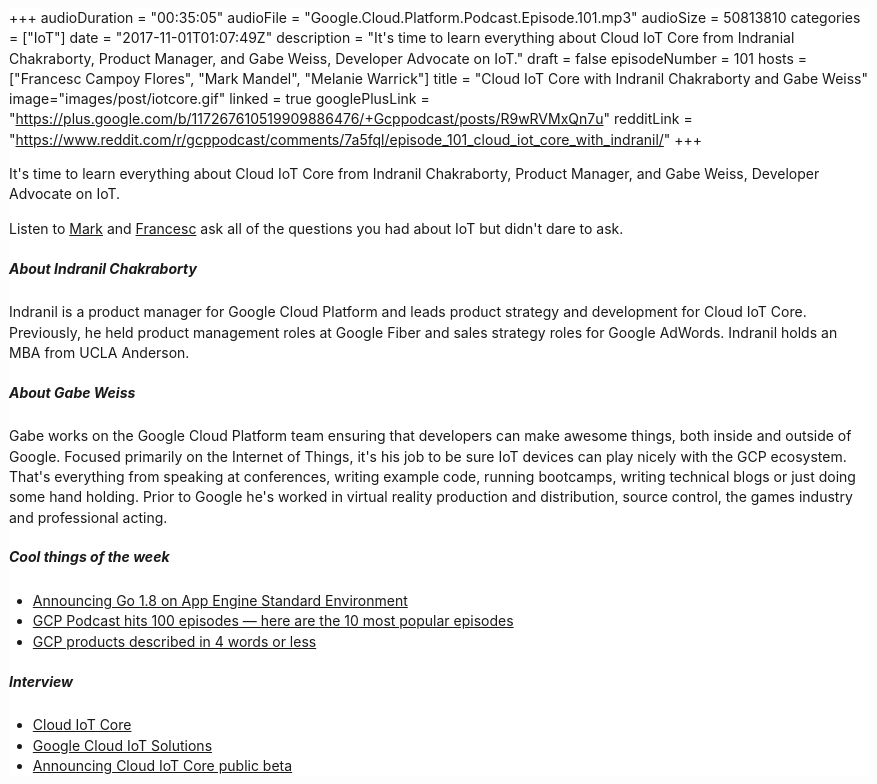 +++
audioDuration = "00:35:05"
audioFile = "Google.Cloud.Platform.Podcast.Episode.101.mp3"
audioSize = 50813810
categories = ["IoT"]
date = "2017-11-01T01:07:49Z"
description = "It's time to learn everything about Cloud IoT Core from Indranial Chakraborty, Product Manager, and Gabe Weiss, Developer Advocate on IoT."
draft = false
episodeNumber = 101
hosts = ["Francesc Campoy Flores", "Mark Mandel", "Melanie Warrick"]
title = "Cloud IoT Core with Indranil Chakraborty and Gabe Weiss"
image="images/post/iotcore.gif"
linked = true
googlePlusLink = "https://plus.google.com/b/117267610519909886476/+Gcppodcast/posts/R9wRVMxQn7u"
redditLink = "https://www.reddit.com/r/gcppodcast/comments/7a5fql/episode_101_cloud_iot_core_with_indranil/"
+++

It's time to learn everything about Cloud IoT Core from Indranil Chakraborty, Product Manager, and Gabe Weiss, Developer Advocate on IoT.

Listen to [Mark](https://twitter.com/Neurotic) and
[Francesc](https://twitter.com/francesc) ask all of the questions you had about IoT but didn't
dare to ask.



##### About Indranil Chakraborty

Indranil is a product manager for Google Cloud Platform and leads product strategy and development for Cloud IoT Core. Previously, he held product management roles at Google Fiber and sales strategy roles for Google AdWords. Indranil holds an MBA from UCLA Anderson.

##### About Gabe Weiss

Gabe works on the Google Cloud Platform team ensuring that developers can make awesome things, both inside and outside of Google. Focused primarily on the Internet of Things, it's his job to be sure IoT devices can play nicely with the GCP ecosystem. That's everything from speaking at conferences, writing example code, running bootcamps, writing technical blogs or just doing some hand holding. Prior to Google he's worked in virtual reality production and distribution, source control, the games industry and professional acting.

##### Cool things of the week

- [Announcing Go 1.8 on App Engine Standard Environment](https://cloudplatform.googleblog.com/2017/10/announcing-Go-1-8-on-App-Engine-Standard-Environment.html)
- [GCP Podcast hits 100 episodes — here are the 10 most popular episodes](https://cloudplatform.googleblog.com/2017/10/GCP-podcast-hits-100-episodes-here-are-the-10-most-popular.html)
- [GCP products described in 4 words or less](https://medium.com/google-cloud/gcp-products-described-in-4-words-or-less-f3056550e595)

##### Interview

- [Cloud IoT Core](https://cloud.google.com/iot-core/)
- [Google Cloud IoT Solutions](https://cloud.google.com/solutions/iot/)
- [Announcing Cloud IoT Core public beta](https://cloudplatform.googleblog.com/2017/09/announcing-Cloud-IoT-Core-public-beta.html)
